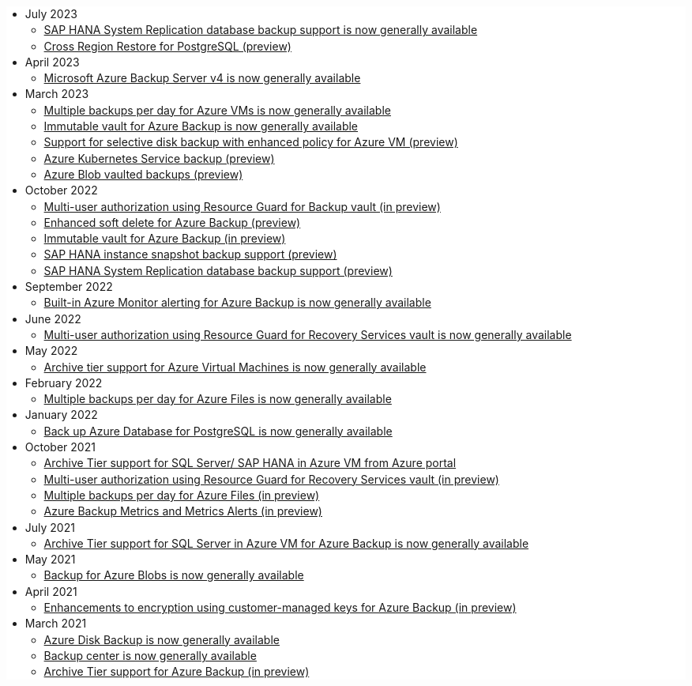 - July 2023
  - [SAP HANA System Replication database backup support is now generally available](#sap-hana-system-replication-database-backup-support-is-now-generally-available)
  - [Cross Region Restore for PostgreSQL (preview)](#cross-region-restore-for-postgresql-preview)
- April 2023
  - [Microsoft Azure Backup Server v4 is now generally available](#microsoft-azure-backup-server-v4-is-now-generally-available)
- March 2023
  - [Multiple backups per day for Azure VMs is now generally available](#multiple-backups-per-day-for-azure-vms-is-now-generally-available)
  - [Immutable vault for Azure Backup is now generally available](#immutable-vault-for-azure-backup-is-now-generally-available)
  - [Support for selective disk backup with enhanced policy for Azure VM (preview)](whats-new.md#support-for-selective-disk-backup-with-enhanced-policy-for-azure-vm-is-now-generally-available)
  - [Azure Kubernetes Service backup (preview)](#azure-kubernetes-service-backup-preview)
  - [Azure Blob vaulted backups (preview)](#azure-blob-vaulted-backups-preview)
- October 2022
  - [Multi-user authorization using Resource Guard for Backup vault (in preview)](#multi-user-authorization-using-resource-guard-for-backup-vault-in-preview)
  - [Enhanced soft delete for Azure Backup (preview)](#enhanced-soft-delete-for-azure-backup-preview)
  - [Immutable vault for Azure Backup (in preview)](#immutable-vault-for-azure-backup-in-preview)
  - [SAP HANA instance snapshot backup support (preview)](#sap-hana-instance-snapshot-backup-support-preview)
  - [SAP HANA System Replication database backup support (preview)](#sap-hana-system-replication-database-backup-support-preview)
- September 2022
  - [Built-in Azure Monitor alerting for Azure Backup is now generally available](#built-in-azure-monitor-alerting-for-azure-backup-is-now-generally-available)
- June 2022
  - [Multi-user authorization using Resource Guard for Recovery Services vault is now generally available](#multi-user-authorization-using-resource-guard-for-recovery-services-vault-is-now-generally-available)
- May 2022
  - [Archive tier support for Azure Virtual Machines is now generally available](#archive-tier-support-for-azure-virtual-machines-is-now-generally-available)
- February 2022
  - [Multiple backups per day for Azure Files is now generally available](#multiple-backups-per-day-for-azure-files-is-now-generally-available)
- January 2022
  - [Back up Azure Database for PostgreSQL is now generally available](#back-up-azure-database-for-postgresql-is-now-generally-available)
- October 2021
  - [Archive Tier support for SQL Server/ SAP HANA in Azure VM from Azure portal](#archive-tier-support-for-sql-server-sap-hana-in-azure-vm-from-azure-portal)
  - [Multi-user authorization using Resource Guard for Recovery Services vault (in preview)](#multi-user-authorization-using-resource-guard-for-recovery-services-vault-in-preview)
  - [Multiple backups per day for Azure Files (in preview)](#multiple-backups-per-day-for-azure-files-in-preview)
  - [Azure Backup Metrics and Metrics Alerts (in preview)](#azure-backup-metrics-and-metrics-alerts-in-preview)
- July 2021
  - [Archive Tier support for SQL Server in Azure VM for Azure Backup is now generally available](#archive-tier-support-for-sql-server-in-azure-vm-for-azure-backup-is-now-generally-available)
- May 2021
  - [Backup for Azure Blobs is now generally available](#backup-for-azure-blobs-is-now-generally-available)
- April 2021
  - [Enhancements to encryption using customer-managed keys for Azure Backup (in preview)](#enhancements-to-encryption-using-customer-managed-keys-for-azure-backup-in-preview)
- March 2021
  - [Azure Disk Backup is now generally available](#azure-disk-backup-is-now-generally-available)
  - [Backup center is now generally available](#backup-center-is-now-generally-available)
  - [Archive Tier support for Azure Backup (in preview)](#archive-tier-support-for-azure-backup-in-preview)